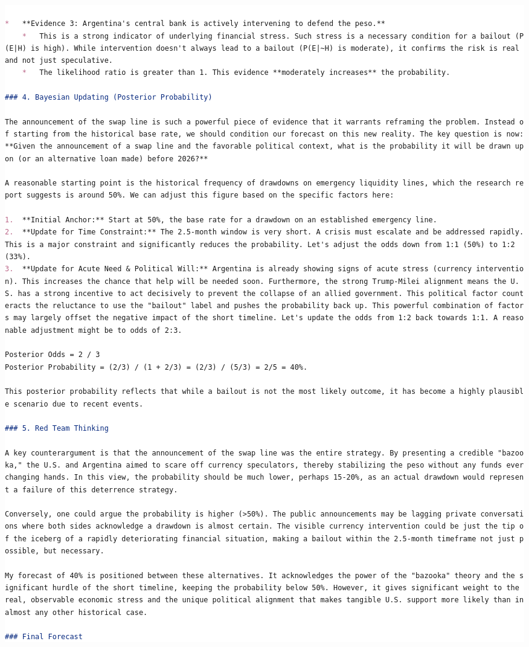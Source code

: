 ```md

*   **Evidence 3: Argentina's central bank is actively intervening to defend the peso.**
    *   This is a strong indicator of underlying financial stress. Such stress is a necessary condition for a bailout (P(E|H) is high). While intervention doesn't always lead to a bailout (P(E|~H) is moderate), it confirms the risk is real and not just speculative.
    *   The likelihood ratio is greater than 1. This evidence **moderately increases** the probability.

### 4. Bayesian Updating (Posterior Probability)

The announcement of the swap line is such a powerful piece of evidence that it warrants reframing the problem. Instead of starting from the historical base rate, we should condition our forecast on this new reality. The key question is now: **Given the announcement of a swap line and the favorable political context, what is the probability it will be drawn upon (or an alternative loan made) before 2026?**

A reasonable starting point is the historical frequency of drawdowns on emergency liquidity lines, which the research report suggests is around 50%. We can adjust this figure based on the specific factors here:

1.  **Initial Anchor:** Start at 50%, the base rate for a drawdown on an established emergency line.
2.  **Update for Time Constraint:** The 2.5-month window is very short. A crisis must escalate and be addressed rapidly. This is a major constraint and significantly reduces the probability. Let's adjust the odds down from 1:1 (50%) to 1:2 (33%).
3.  **Update for Acute Need & Political Will:** Argentina is already showing signs of acute stress (currency intervention). This increases the chance that help will be needed soon. Furthermore, the strong Trump-Milei alignment means the U.S. has a strong incentive to act decisively to prevent the collapse of an allied government. This political factor counteracts the reluctance to use the "bailout" label and pushes the probability back up. This powerful combination of factors may largely offset the negative impact of the short timeline. Let's update the odds from 1:2 back towards 1:1. A reasonable adjustment might be to odds of 2:3.

Posterior Odds = 2 / 3
Posterior Probability = (2/3) / (1 + 2/3) = (2/3) / (5/3) = 2/5 = 40%.

This posterior probability reflects that while a bailout is not the most likely outcome, it has become a highly plausible scenario due to recent events.

### 5. Red Team Thinking

A key counterargument is that the announcement of the swap line was the entire strategy. By presenting a credible "bazooka," the U.S. and Argentina aimed to scare off currency speculators, thereby stabilizing the peso without any funds ever changing hands. In this view, the probability should be much lower, perhaps 15-20%, as an actual drawdown would represent a failure of this deterrence strategy.

Conversely, one could argue the probability is higher (>50%). The public announcements may be lagging private conversations where both sides acknowledge a drawdown is almost certain. The visible currency intervention could be just the tip of the iceberg of a rapidly deteriorating financial situation, making a bailout within the 2.5-month timeframe not just possible, but necessary.

My forecast of 40% is positioned between these alternatives. It acknowledges the power of the "bazooka" theory and the significant hurdle of the short timeline, keeping the probability below 50%. However, it gives significant weight to the real, observable economic stress and the unique political alignment that makes tangible U.S. support more likely than in almost any other historical case.

### Final Forecast

```